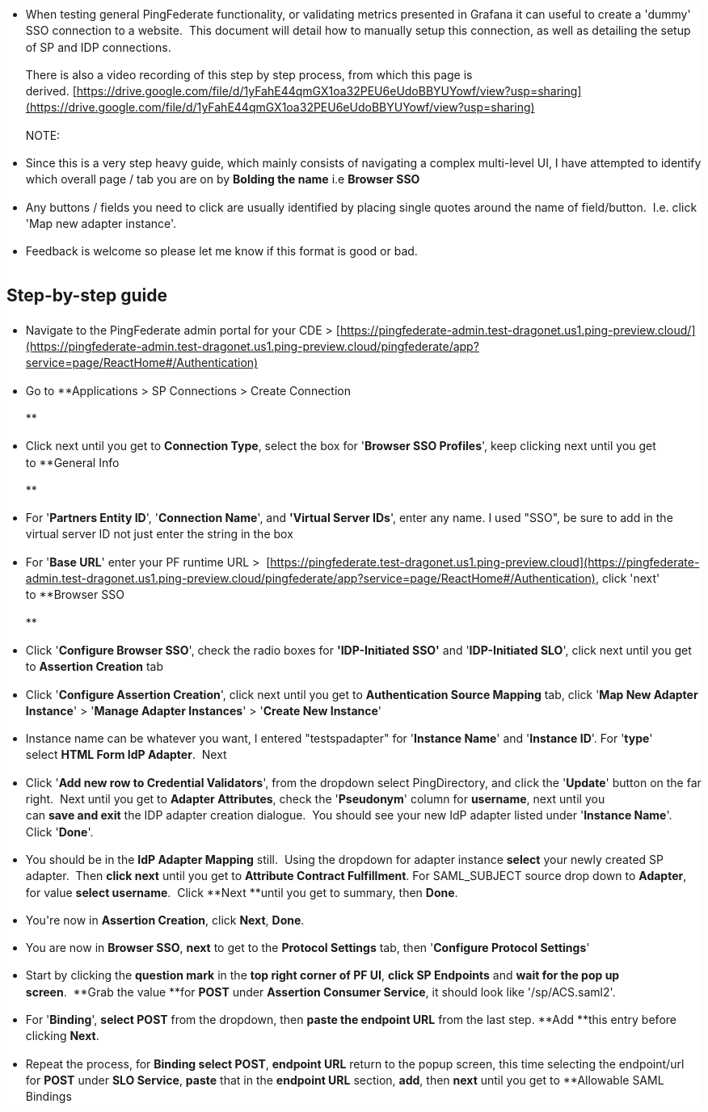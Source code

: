 - When testing general PingFederate functionality, or validating metrics presented in Grafana it can useful to create a 'dummy' SSO connection to a website.  This document will detail how to manually setup this connection, as well as detailing the setup of SP and IDP connections.  
  
  There is also a video recording of this step by step process, from which this page is derived. [https://drive.google.com/file/d/1yFahE44qmGX1oa32PEU6eUdoBBYUYowf/view?usp=sharing](https://drive.google.com/file/d/1yFahE44qmGX1oa32PEU6eUdoBBYUYowf/view?usp=sharing)
  
  NOTE:
- Since this is a very step heavy guide, which mainly consists of navigating a complex multi-level UI, I have attempted to identify which overall page / tab you are on by **Bolding the name** i.e **Browser SSO**
- Any buttons / fields you need to click are usually identified by placing single quotes around the name of field/button.  I.e. click 'Map new adapter instance'.
- Feedback is welcome so please let me know if this format is good or bad.
## Step-by-step guide
- Navigate to the PingFederate admin portal for your CDE > [https://pingfederate-admin.test-dragonet.us1.ping-preview.cloud/](https://pingfederate-admin.test-dragonet.us1.ping-preview.cloud/pingfederate/app?service=page/ReactHome#/Authentication)
- Go to **Applications > SP Connections > Create Connection
  
  **
- Click next until you get to **Connection Type**, select the box for '**Browser SSO Profiles**', keep clicking next until you get to **General Info
  
  **
- For '**Partners Entity ID**', '**Connection Name**', and **'Virtual Server IDs**', enter any name. I used "SSO", be sure to add in the virtual server ID not just enter the string in the box
- For '**Base URL**' enter your PF runtime URL >  [https://pingfederate.test-dragonet.us1.ping-preview.cloud](https://pingfederate-admin.test-dragonet.us1.ping-preview.cloud/pingfederate/app?service=page/ReactHome#/Authentication), click 'next' to **Browser SSO
  
  **
- Click '**Configure Browser SSO**', check the radio boxes for **'IDP-Initiated SSO'** and '**IDP-Initiated SLO**', click next until you get to **Assertion Creation** tab
- Click '**Configure Assertion Creation**', click next until you get to **Authentication Source Mapping** tab, click '**Map New Adapter Instance**' > '**Manage Adapter Instances**' > '**Create New Instance**'
- Instance name can be whatever you want, I entered "testspadapter" for '**Instance Name**' and '**Instance ID**'. For '**type**' select **HTML Form IdP Adapter**.  Next
- Click '**Add new row to Credential Validators**', from the dropdown select PingDirectory, and click the '**Update**' button on the far right.  Next until you get to **Adapter Attributes**, check the '**Pseudonym**' column for **username**, next until you can **save **and** exit** the IDP adapter creation dialogue.  You should see your new IdP adapter listed under '**Instance Name**'.  Click '**Done**'.
- You should be in the **IdP Adapter Mapping** still.  Using the dropdown for adapter instance **select** your newly created SP adapter.  Then **click next** until you get to **Attribute Contract Fulfillment**. For SAML_SUBJECT source drop down to **Adapter**, for value **select username**.  Click **Next **until you get to summary, then **Done**.
- You're now in **Assertion Creation**, click **Next**, **Done**.
- You are now in **Browser SSO**, **next** to get to the **Protocol Settings** tab, then '**Configure Protocol Settings**'
- Start by clicking the **question mark** in the **top right corner of PF UI**, **click SP Endpoints** and **wait for the pop up screen**.  **Grab the value **for **POST** under **Assertion Consumer Service**, it should look like '/sp/ACS.saml2'.
- For '**Binding**', **select POST** from the dropdown, then **paste the endpoint URL** from the last step. **Add **this entry before clicking **Next**.
- Repeat the process, for **Binding select POST**, **endpoint URL** return to the popup screen, this time selecting the endpoint/url for **POST** under **SLO Service**, **paste** that in the **endpoint URL** section, **add**, then **next** until you get to **Allowable SAML Bindings
  